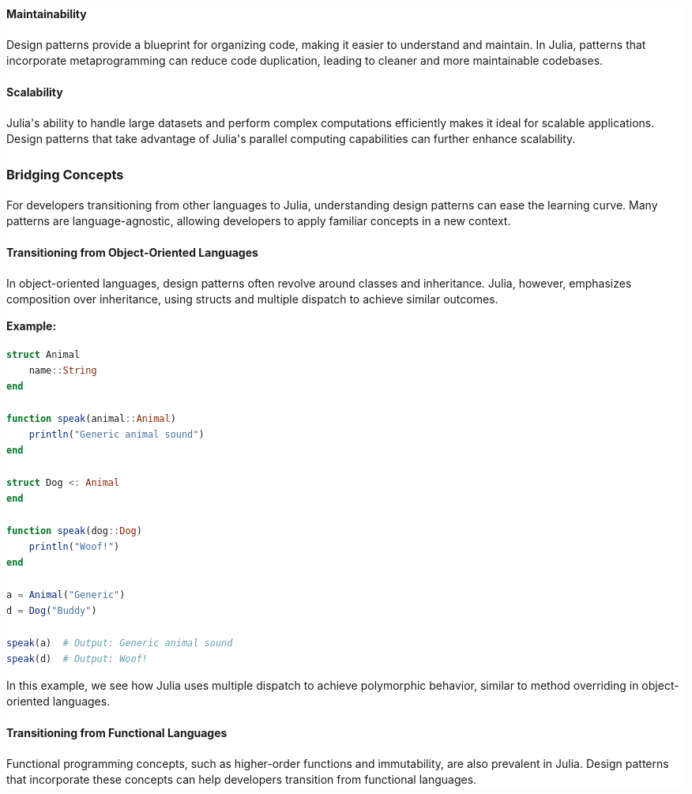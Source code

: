 #### Maintainability

Design patterns provide a blueprint for organizing code, making it easier to understand and maintain. In Julia, patterns that incorporate metaprogramming can reduce code duplication, leading to cleaner and more maintainable codebases.

#### Scalability

Julia's ability to handle large datasets and perform complex computations efficiently makes it ideal for scalable applications. Design patterns that take advantage of Julia's parallel computing capabilities can further enhance scalability.

### Bridging Concepts

For developers transitioning from other languages to Julia, understanding design patterns can ease the learning curve. Many patterns are language-agnostic, allowing developers to apply familiar concepts in a new context.

#### Transitioning from Object-Oriented Languages

In object-oriented languages, design patterns often revolve around classes and inheritance. Julia, however, emphasizes composition over inheritance, using structs and multiple dispatch to achieve similar outcomes.

**Example:**

```julia
struct Animal
    name::String
end

function speak(animal::Animal)
    println("Generic animal sound")
end

struct Dog <: Animal
end

function speak(dog::Dog)
    println("Woof!")
end

a = Animal("Generic")
d = Dog("Buddy")

speak(a)  # Output: Generic animal sound
speak(d)  # Output: Woof!
```

In this example, we see how Julia uses multiple dispatch to achieve polymorphic behavior, similar to method overriding in object-oriented languages.

#### Transitioning from Functional Languages

Functional programming concepts, such as higher-order functions and immutability, are also prevalent in Julia. Design patterns that incorporate these concepts can help developers transition from functional languages.
